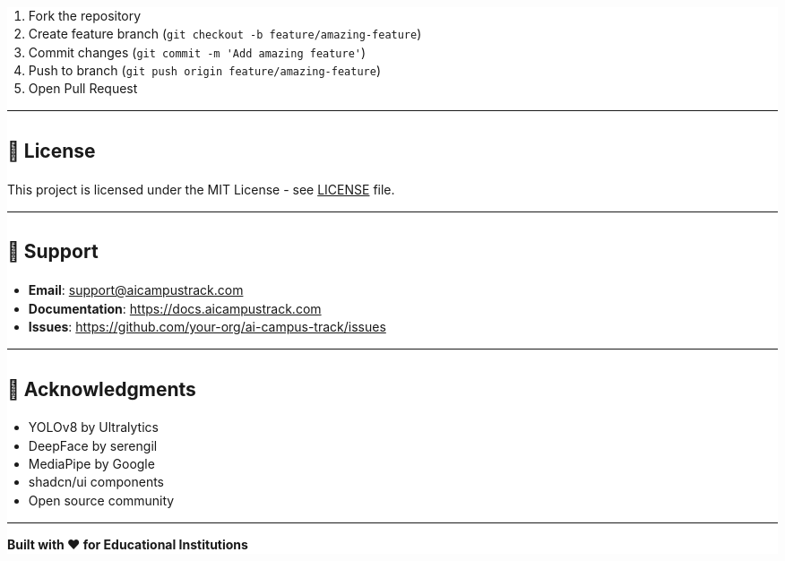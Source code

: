 1. Fork the repository
2. Create feature branch (`git checkout -b feature/amazing-feature`)
3. Commit changes (`git commit -m 'Add amazing feature'`)
4. Push to branch (`git push origin feature/amazing-feature`)
5. Open Pull Request

---

## 📄 License

This project is licensed under the MIT License - see [LICENSE](LICENSE) file.

---

## 👥 Support

- **Email**: support@aicampustrack.com
- **Documentation**: https://docs.aicampustrack.com
- **Issues**: https://github.com/your-org/ai-campus-track/issues

---

## 🙏 Acknowledgments

- YOLOv8 by Ultralytics
- DeepFace by serengil
- MediaPipe by Google
- shadcn/ui components
- Open source community

---

**Built with ❤️ for Educational Institutions**
